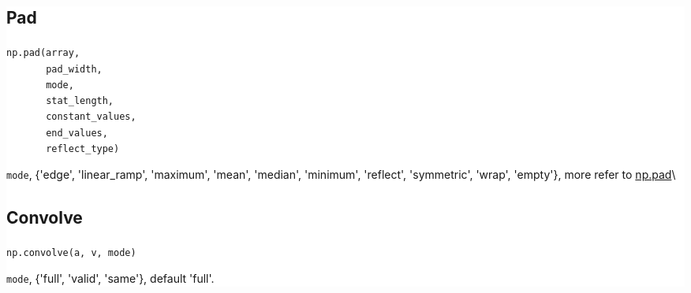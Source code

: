 ## Pad
```python3
np.pad(array, 
       pad_width, 
       mode, 
       stat_length, 
       constant_values, 
       end_values, 
       reflect_type)
```
`mode`, {'edge', 'linear_ramp', 
'maximum', 'mean', 
'median', 'minimum', 
'reflect', 'symmetric', 
'wrap', 'empty'}, 
more refer to [np.pad](https://numpy.org/doc/stable/reference/generated/numpy.pad.html#numpy.pad)\

## Convolve
```python3
np.convolve(a, v, mode)
```
`mode`, {'full', 'valid', 'same'}, default 'full'.
